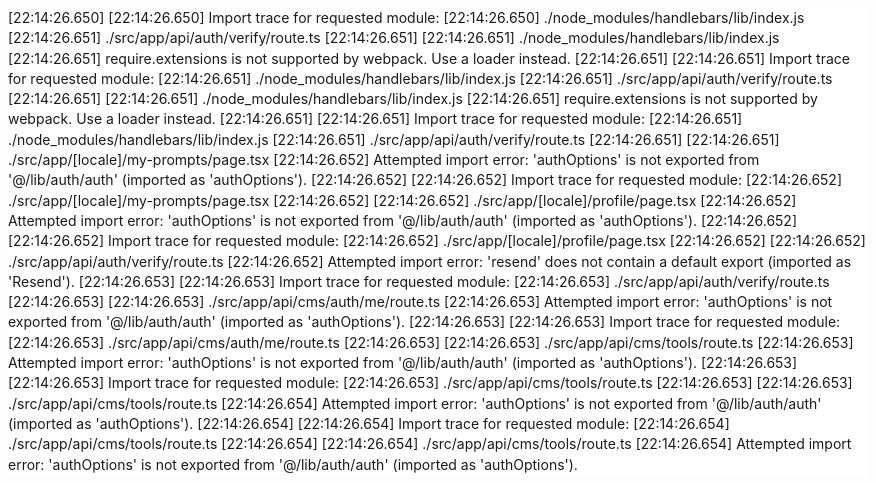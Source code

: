 [22:14:26.650] 
[22:14:26.650] Import trace for requested module:
[22:14:26.650] ./node_modules/handlebars/lib/index.js
[22:14:26.651] ./src/app/api/auth/verify/route.ts
[22:14:26.651] 
[22:14:26.651] ./node_modules/handlebars/lib/index.js
[22:14:26.651] require.extensions is not supported by webpack. Use a loader instead.
[22:14:26.651] 
[22:14:26.651] Import trace for requested module:
[22:14:26.651] ./node_modules/handlebars/lib/index.js
[22:14:26.651] ./src/app/api/auth/verify/route.ts
[22:14:26.651] 
[22:14:26.651] ./node_modules/handlebars/lib/index.js
[22:14:26.651] require.extensions is not supported by webpack. Use a loader instead.
[22:14:26.651] 
[22:14:26.651] Import trace for requested module:
[22:14:26.651] ./node_modules/handlebars/lib/index.js
[22:14:26.651] ./src/app/api/auth/verify/route.ts
[22:14:26.651] 
[22:14:26.651] ./src/app/[locale]/my-prompts/page.tsx
[22:14:26.652] Attempted import error: 'authOptions' is not exported from '@/lib/auth/auth' (imported as 'authOptions').
[22:14:26.652] 
[22:14:26.652] Import trace for requested module:
[22:14:26.652] ./src/app/[locale]/my-prompts/page.tsx
[22:14:26.652] 
[22:14:26.652] ./src/app/[locale]/profile/page.tsx
[22:14:26.652] Attempted import error: 'authOptions' is not exported from '@/lib/auth/auth' (imported as 'authOptions').
[22:14:26.652] 
[22:14:26.652] Import trace for requested module:
[22:14:26.652] ./src/app/[locale]/profile/page.tsx
[22:14:26.652] 
[22:14:26.652] ./src/app/api/auth/verify/route.ts
[22:14:26.652] Attempted import error: 'resend' does not contain a default export (imported as 'Resend').
[22:14:26.653] 
[22:14:26.653] Import trace for requested module:
[22:14:26.653] ./src/app/api/auth/verify/route.ts
[22:14:26.653] 
[22:14:26.653] ./src/app/api/cms/auth/me/route.ts
[22:14:26.653] Attempted import error: 'authOptions' is not exported from '@/lib/auth/auth' (imported as 'authOptions').
[22:14:26.653] 
[22:14:26.653] Import trace for requested module:
[22:14:26.653] ./src/app/api/cms/auth/me/route.ts
[22:14:26.653] 
[22:14:26.653] ./src/app/api/cms/tools/route.ts
[22:14:26.653] Attempted import error: 'authOptions' is not exported from '@/lib/auth/auth' (imported as 'authOptions').
[22:14:26.653] 
[22:14:26.653] Import trace for requested module:
[22:14:26.653] ./src/app/api/cms/tools/route.ts
[22:14:26.653] 
[22:14:26.653] ./src/app/api/cms/tools/route.ts
[22:14:26.654] Attempted import error: 'authOptions' is not exported from '@/lib/auth/auth' (imported as 'authOptions').
[22:14:26.654] 
[22:14:26.654] Import trace for requested module:
[22:14:26.654] ./src/app/api/cms/tools/route.ts
[22:14:26.654] 
[22:14:26.654] ./src/app/api/cms/tools/route.ts
[22:14:26.654] Attempted import error: 'authOptions' is not exported from '@/lib/auth/auth' (imported as 'authOptions').